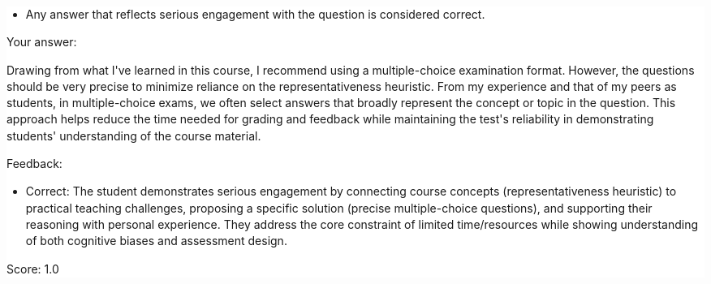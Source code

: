 - Any answer that reflects serious engagement with the question is considered correct.

Your answer:

Drawing from what I've learned in this course, I recommend using a multiple-choice examination format. However, the questions should be very precise to minimize reliance on the representativeness heuristic. From my experience and that of my peers as students, in multiple-choice exams, we often select answers that broadly represent the concept or topic in the question. This approach helps reduce the time needed for grading and feedback while maintaining the test's reliability in demonstrating students' understanding of the course material.

Feedback:

- Correct: The student demonstrates serious engagement by connecting course concepts (representativeness heuristic) to practical teaching challenges, proposing a specific solution (precise multiple-choice questions), and supporting their reasoning with personal experience. They address the core constraint of limited time/resources while showing understanding of both cognitive biases and assessment design.

Score: 1.0

